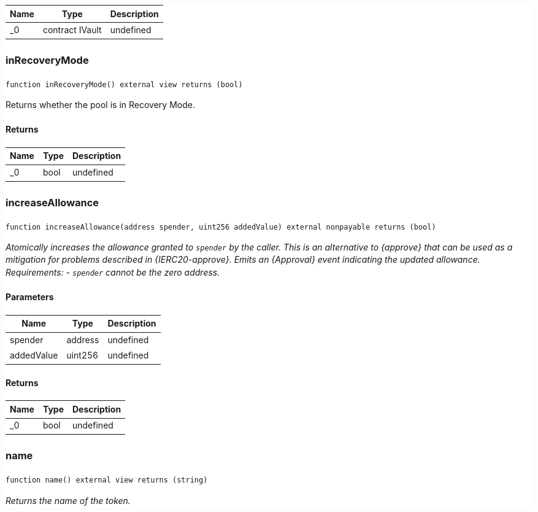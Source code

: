 | Name | Type | Description |
|---|---|---|
| _0 | contract IVault | undefined |

### inRecoveryMode

```solidity
function inRecoveryMode() external view returns (bool)
```

Returns whether the pool is in Recovery Mode.




#### Returns

| Name | Type | Description |
|---|---|---|
| _0 | bool | undefined |

### increaseAllowance

```solidity
function increaseAllowance(address spender, uint256 addedValue) external nonpayable returns (bool)
```



*Atomically increases the allowance granted to `spender` by the caller. This is an alternative to {approve} that can be used as a mitigation for problems described in {IERC20-approve}. Emits an {Approval} event indicating the updated allowance. Requirements: - `spender` cannot be the zero address.*

#### Parameters

| Name | Type | Description |
|---|---|---|
| spender | address | undefined |
| addedValue | uint256 | undefined |

#### Returns

| Name | Type | Description |
|---|---|---|
| _0 | bool | undefined |

### name

```solidity
function name() external view returns (string)
```



*Returns the name of the token.*
